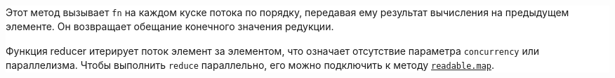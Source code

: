 Этот метод вызывает `fn` на каждом куске потока по порядку, передавая ему результат вычисления на предыдущем элементе. Он возвращает обещание конечного значения редукции.

Функция reducer итерирует поток элемент за элементом, что означает отсутствие параметра `concurrency` или параллелизма. Чтобы выполнить `reduce` параллельно, его можно подключить к методу [`readable.map`](#readablemapfn-options).

